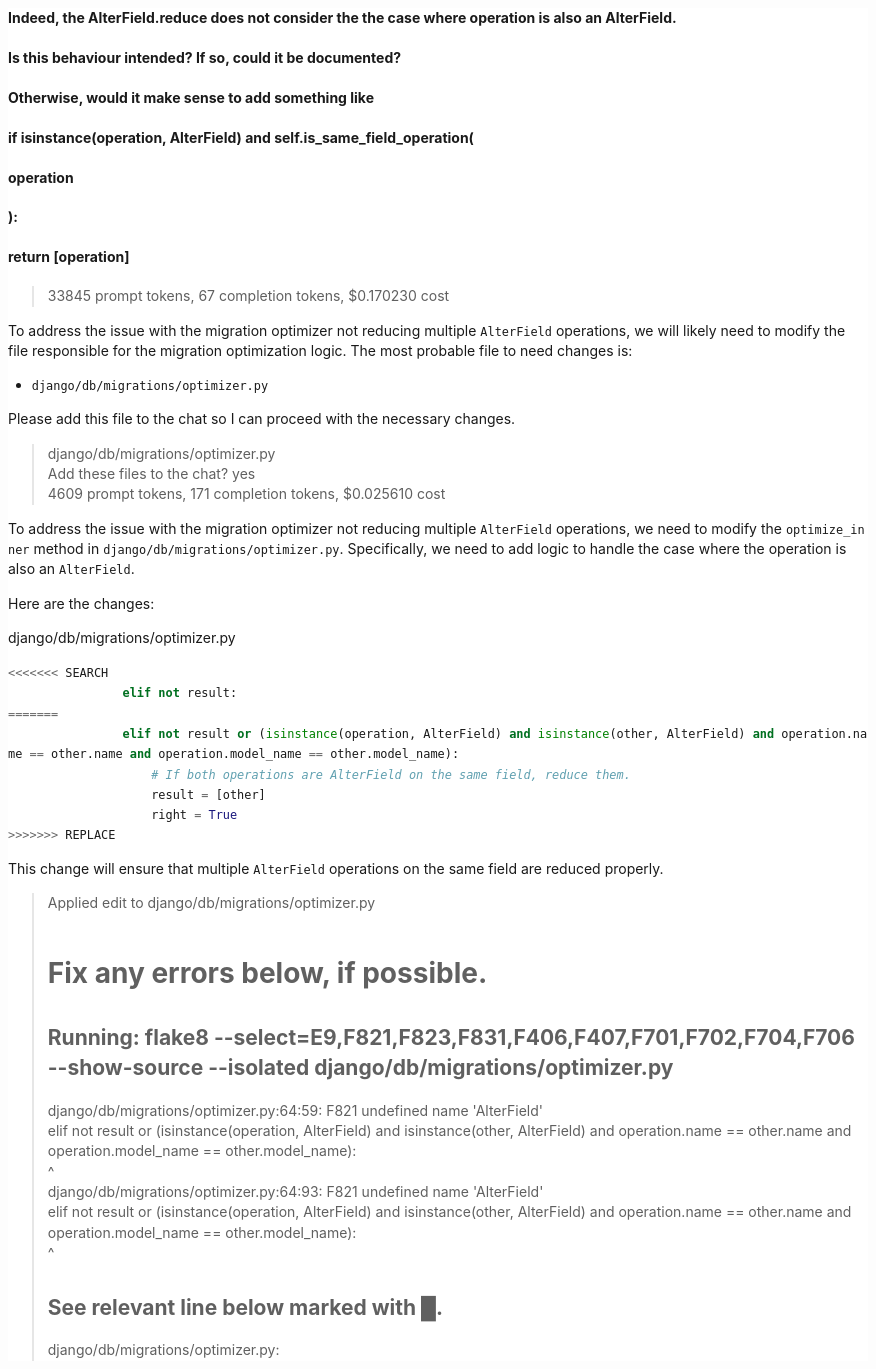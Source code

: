 #### Indeed, the AlterField.reduce does not consider the the case where operation is also an AlterField.   
#### Is this behaviour intended? If so, could it be documented?   
#### Otherwise, would it make sense to add something like  
#### 		if isinstance(operation, AlterField) and self.is_same_field_operation(  
#### 			operation  
#### 		):  
#### 			return [operation]  
> 33845 prompt tokens, 67 completion tokens, $0.170230 cost  

To address the issue with the migration optimizer not reducing multiple `AlterField` operations, we will likely need to modify the file responsible for the migration optimization logic. The most probable file to need changes is:

- `django/db/migrations/optimizer.py`

Please add this file to the chat so I can proceed with the necessary changes.

> django/db/migrations/optimizer.py  
> Add these files to the chat? yes  
> 4609 prompt tokens, 171 completion tokens, $0.025610 cost  

To address the issue with the migration optimizer not reducing multiple `AlterField` operations, we need to modify the `optimize_inner` method in `django/db/migrations/optimizer.py`. Specifically, we need to add logic to handle the case where the operation is also an `AlterField`.

Here are the changes:

django/db/migrations/optimizer.py
```python
<<<<<<< SEARCH
                elif not result:
=======
                elif not result or (isinstance(operation, AlterField) and isinstance(other, AlterField) and operation.name == other.name and operation.model_name == other.model_name):
                    # If both operations are AlterField on the same field, reduce them.
                    result = [other]
                    right = True
>>>>>>> REPLACE
```

This change will ensure that multiple `AlterField` operations on the same field are reduced properly.

> Applied edit to django/db/migrations/optimizer.py  
>  
> # Fix any errors below, if possible.  
>  
> ## Running: flake8 --select=E9,F821,F823,F831,F406,F407,F701,F702,F704,F706 --show-source --isolated django/db/migrations/optimizer.py  
>  
> django/db/migrations/optimizer.py:64:59: F821 undefined name 'AlterField'  
> elif not result or (isinstance(operation, AlterField) and isinstance(other, AlterField) and operation.name == other.name and operation.model_name == other.model_name):  
> ^  
> django/db/migrations/optimizer.py:64:93: F821 undefined name 'AlterField'  
> elif not result or (isinstance(operation, AlterField) and isinstance(other, AlterField) and operation.name == other.name and operation.model_name == other.model_name):  
> ^  
>  
> ## See relevant line below marked with █.  
>  
> django/db/migrations/optimizer.py:  